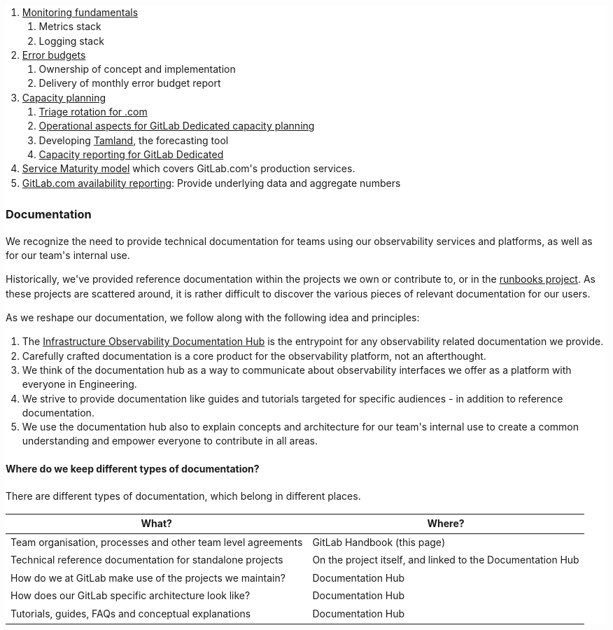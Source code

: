 1. [Monitoring fundamentals](https://gitlab.com/gitlab-com/runbooks/blob/e00eeb59937a9043c5db04314a35acb05c4e9288/docs/monitoring/README.md#L1)
   1. Metrics stack
   1. Logging stack
1. [Error budgets](/handbook/engineering/infrastructure-platforms/production-engineering/observability/error_budgets/)
   1. Ownership of concept and implementation
   1. Delivery of monthly error budget report
1. [Capacity planning](/handbook/engineering/infrastructure-platforms/production-engineering/observability/capacity_planning/)
   1. [Triage rotation for .com](/handbook/engineering/infrastructure/capacity-planning/#gitlabcom-capacity-planning)
   1. [Operational aspects for GitLab Dedicated capacity planning](https://docs.gitlab.com/ee/architecture/blueprints/capacity_planning/)
   1. Developing [Tamland](https://gitlab.com/gitlab-com/gl-infra/tamland), the forecasting tool
   1. [Capacity reporting for GitLab Dedicated](https://gitlab.com/gitlab-com/gl-infra/capacity-planning-trackers/gitlab-dedicated)
1. [Service Maturity model](/handbook/engineering/infrastructure/service-maturity-model/) which covers GitLab.com's production services.
1. [GitLab.com availability reporting](/handbook/engineering/monitoring/): Provide underlying data and aggregate numbers

### Documentation

We recognize the need to provide technical documentation for teams using our observability services and platforms, as well as for our team's internal use.

Historically, we've provided reference documentation within the projects we own or contribute to, or in the [runbooks project](https://gitlab.com/gitlab-com/runbooks/-/tree/master/docs).
As these projects are scattered around, it is rather difficult to discover the various pieces of relevant documentation for our users.

As we reshape our documentation, we follow along with the following idea and principles:

1. The [Infrastructure Observability Documentation Hub](https://gitlab-com.gitlab.io/gl-infra/observability/docs-hub/) is the entrypoint for any observability related documentation we provide.
1. Carefully crafted documentation is a core product for the observability platform, not an afterthought.
1. We think of the documentation hub as a way to communicate about observability interfaces we offer as a platform with everyone in Engineering.
1. We strive to provide documentation like guides and tutorials targeted for specific audiences - in addition to reference documentation.
1. We use the documentation hub also to explain concepts and architecture for our team's internal use to create a common understanding and empower everyone to contribute in all areas.

#### Where do we keep different types of documentation?

There are different types of documentation, which belong in different places.

| What?                                                        | Where?                      |
|--------------------------------------------------------------|-----------------------------|
| Team organisation, processes and other team level agreements | GitLab Handbook (this page) |
| Technical reference documentation for standalone projects    | On the project itself, and linked to the Documentation Hub      |
| How do we at GitLab make use of the projects we maintain?    | Documentation Hub           |
| How does our GitLab specific architecture look like?         | Documentation Hub           |
| Tutorials, guides, FAQs and conceptual explanations          | Documentation Hub           |
